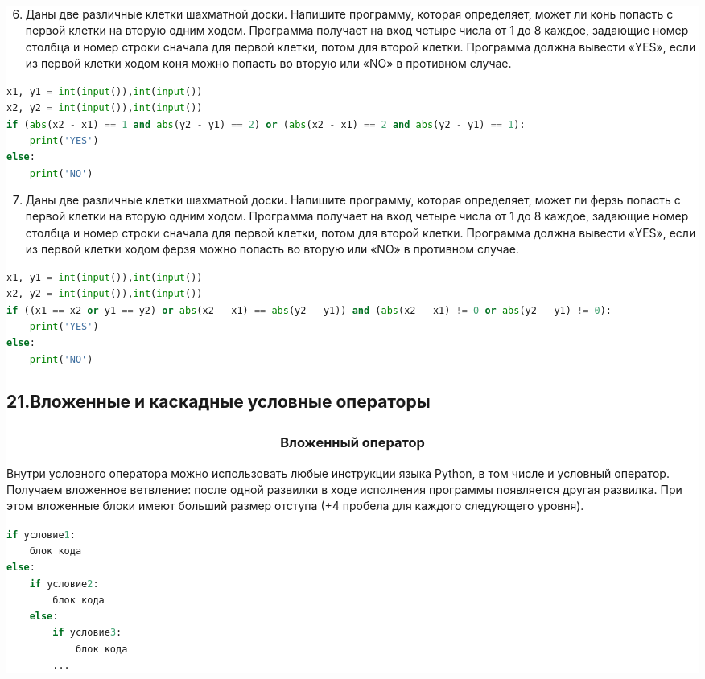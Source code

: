 6. Даны две различные клетки шахматной доски. Напишите программу,  которая определяет, может ли конь попасть с первой клетки
на вторую одним ходом. Программа получает на вход четыре числа от 1 до 8 каждое, задающие номер столбца и номер строки 
сначала для первой клетки, потом для второй клетки. Программа должна вывести «YES», если из первой клетки ходом коня можно
попасть во вторую или «NO» в противном случае.

```python
x1, y1 = int(input()),int(input())
x2, y2 = int(input()),int(input())
if (abs(x2 - x1) == 1 and abs(y2 - y1) == 2) or (abs(x2 - x1) == 2 and abs(y2 - y1) == 1):
    print('YES')
else:
    print('NO')
```

7. Даны две различные клетки шахматной доски. Напишите программу, которая определяет, может ли ферзь попасть с 
первой клетки на вторую одним ходом. Программа получает на вход четыре числа от 1 до 8 каждое, задающие номер столбца и 
номер строки сначала для первой клетки, потом для второй клетки. Программа должна вывести «YES», если из первой клетки ходом 
ферзя можно попасть во вторую или «NO» в противном случае.

```python
x1, y1 = int(input()),int(input())
x2, y2 = int(input()),int(input())
if ((x1 == x2 or y1 == y2) or abs(x2 - x1) == abs(y2 - y1)) and (abs(x2 - x1) != 0 or abs(y2 - y1) != 0):
    print('YES')
else:
    print('NO')
```

## 21.Вложенные и каскадные условные операторы

<h3 align="center">Вложенный оператор</h3>

Внутри условного оператора можно использовать любые инструкции языка Python, в том числе и условный оператор. Получаем вложенное ветвление: после одной развилки
в ходе исполнения программы появляется другая развилка. При этом вложенные блоки имеют больший размер отступа (+4 пробела для каждого следующего уровня).

```python
if условие1:
    блок кода
else:
    if условие2:
        блок кода
    else:
        if условие3:
            блок кода            
        ...
```
